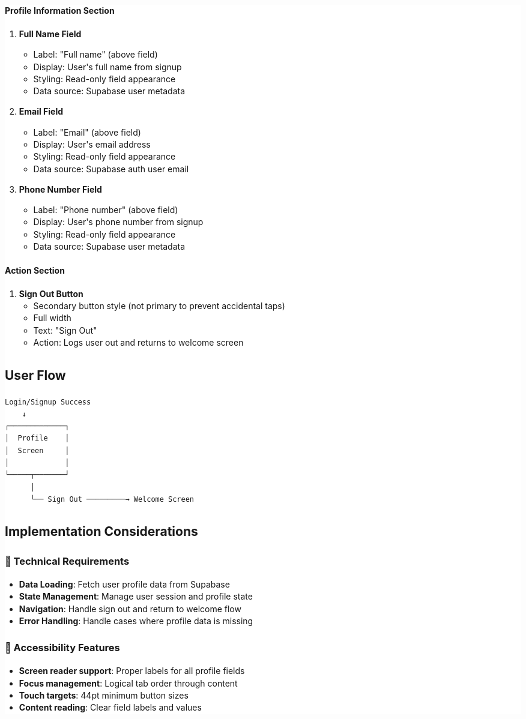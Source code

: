 #### Profile Information Section
1. **Full Name Field**
   - Label: "Full name" (above field)
   - Display: User's full name from signup
   - Styling: Read-only field appearance
   - Data source: Supabase user metadata

2. **Email Field**
   - Label: "Email" (above field)
   - Display: User's email address
   - Styling: Read-only field appearance
   - Data source: Supabase auth user email

3. **Phone Number Field**
   - Label: "Phone number" (above field)
   - Display: User's phone number from signup
   - Styling: Read-only field appearance
   - Data source: Supabase user metadata

#### Action Section
1. **Sign Out Button**
   - Secondary button style (not primary to prevent accidental taps)
   - Full width
   - Text: "Sign Out"
   - Action: Logs user out and returns to welcome screen

## User Flow

```
Login/Signup Success
    ↓
┌─────────────┐
│  Profile    │
│  Screen     │
│             │
└─────┬───────┘
      │
      └── Sign Out ─────────→ Welcome Screen
```

## Implementation Considerations

### 🔧 Technical Requirements
- **Data Loading**: Fetch user profile data from Supabase
- **State Management**: Manage user session and profile state
- **Navigation**: Handle sign out and return to welcome flow
- **Error Handling**: Handle cases where profile data is missing

### 📱 Accessibility Features
- **Screen reader support**: Proper labels for all profile fields
- **Focus management**: Logical tab order through content
- **Touch targets**: 44pt minimum button sizes
- **Content reading**: Clear field labels and values
